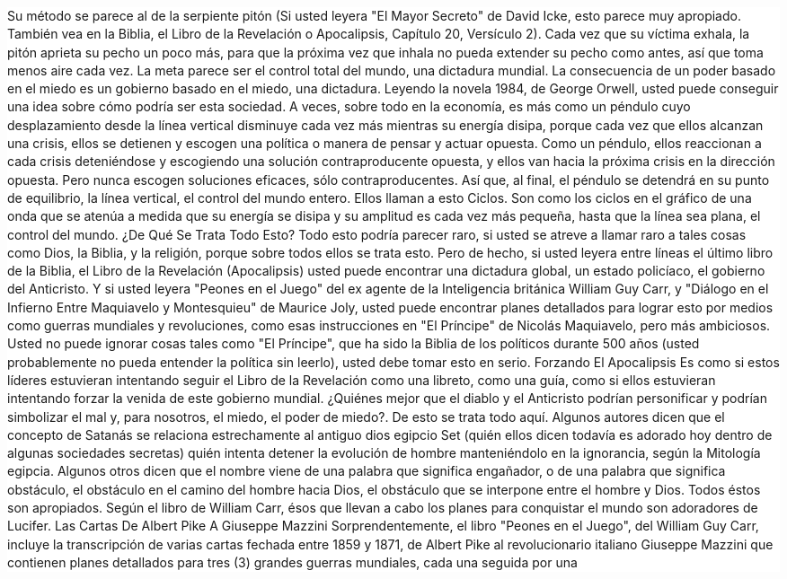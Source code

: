 Su método se parece al de la serpiente pitón (Si usted leyera "El Mayor
Secreto" de David Icke, esto parece muy apropiado. También vea en la Biblia,
el Libro de la Revelación o Apocalipsis, Capítulo 20, Versículo 2). Cada vez
que su víctima exhala, la pitón aprieta su pecho un poco más, para que la
próxima vez que inhala no pueda extender su pecho como antes, así que toma
menos aire cada vez.
La meta parece ser el control total del mundo, una dictadura mundial. La
consecuencia de un poder basado en el miedo es un gobierno basado en el
miedo, una dictadura. Leyendo la novela
1984, de George Orwell, usted puede
conseguir una idea sobre cómo podría ser esta sociedad.
A veces, sobre todo en la economía, es más como un péndulo cuyo
desplazamiento desde la línea vertical disminuye cada vez más mientras su
energía disipa, porque cada vez que ellos alcanzan una crisis, ellos se
detienen y escogen una política o manera de pensar y actuar opuesta.
Como un
péndulo, ellos reaccionan a cada crisis deteniéndose y escogiendo una
solución contraproducente opuesta, y ellos van hacia la próxima crisis en la
dirección opuesta. Pero nunca escogen soluciones eficaces, sólo
contraproducentes. Así que, al final, el péndulo se detendrá en su punto de
equilibrio, la línea vertical, el control del mundo entero.
Ellos llaman a
esto Ciclos.
Son como los ciclos en el gráfico de una onda que se atenúa a
medida que su energía se disipa y su amplitud es cada vez más pequeña, hasta
que la línea sea plana, el control del mundo.
¿De Qué Se Trata Todo Esto?
Todo esto podría parecer raro, si usted se atreve a llamar raro a tales
cosas como Dios, la Biblia, y la religión, porque sobre todos ellos se trata
esto. Pero de hecho, si usted leyera entre líneas el último libro de la
Biblia, el Libro de la Revelación (Apocalipsis) usted puede encontrar una
dictadura global, un estado policíaco, el gobierno del Anticristo.
Y si
usted leyera "Peones en el Juego" del ex agente de la Inteligencia británica
William Guy Carr, y "Diálogo en el Infierno Entre Maquiavelo y Montesquieu"
de Maurice Joly, usted puede encontrar planes detallados para lograr esto
por medios como guerras mundiales y revoluciones, como esas instrucciones en
"El Príncipe" de Nicolás Maquiavelo, pero más ambiciosos.
Usted no puede
ignorar cosas tales como "El Príncipe", que ha sido la Biblia de los
políticos durante 500 años (usted probablemente no pueda entender la
política sin leerlo), usted debe tomar esto en serio.
Forzando El Apocalipsis
Es como si estos líderes estuvieran intentando seguir el Libro de la
Revelación como una libreto, como una guía, como si ellos estuvieran
intentando forzar la venida de este gobierno mundial.
¿Quiénes mejor que el diablo y el Anticristo podrían personificar y podrían
simbolizar el mal y, para nosotros, el miedo, el poder de miedo?. De esto se
trata todo aquí.
Algunos autores dicen que el concepto de Satanás se relaciona estrechamente
al antiguo dios egipcio Set (quién ellos dicen todavía es adorado hoy dentro
de algunas sociedades secretas) quién intenta detener la evolución de hombre
manteniéndolo en la ignorancia, según la Mitología egipcia. Algunos otros
dicen que el nombre viene de una palabra que significa engañador, o de una
palabra que significa obstáculo, el obstáculo en el camino del hombre hacia
Dios, el obstáculo que se interpone entre el hombre y Dios. Todos éstos son
apropiados.
Según el libro de William Carr, ésos que llevan a cabo los planes para
conquistar el mundo son adoradores de Lucifer.
Las Cartas De Albert Pike A Giuseppe Mazzini
Sorprendentemente, el libro "Peones en el Juego", del William Guy Carr,
incluye la transcripción de varias cartas fechada entre 1859 y 1871, de
Albert Pike al revolucionario italiano Giuseppe Mazzini que contienen planes
detallados para tres (3) grandes guerras mundiales, cada una seguida por una